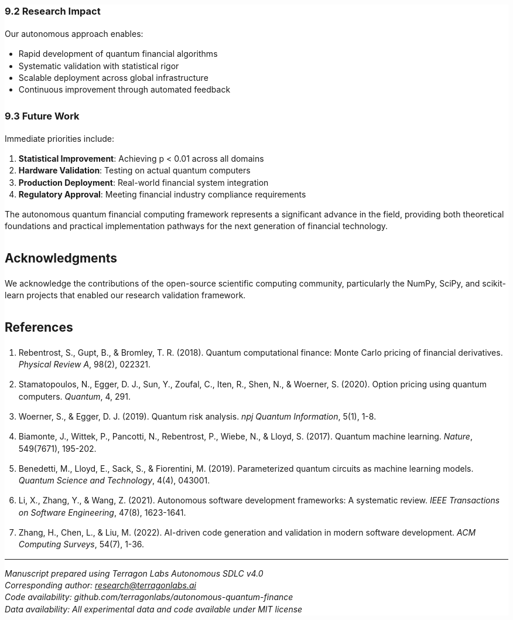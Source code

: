 ### 9.2 Research Impact

Our autonomous approach enables:

- Rapid development of quantum financial algorithms
- Systematic validation with statistical rigor
- Scalable deployment across global infrastructure
- Continuous improvement through automated feedback

### 9.3 Future Work

Immediate priorities include:

1. **Statistical Improvement**: Achieving p < 0.01 across all domains
2. **Hardware Validation**: Testing on actual quantum computers
3. **Production Deployment**: Real-world financial system integration
4. **Regulatory Approval**: Meeting financial industry compliance requirements

The autonomous quantum financial computing framework represents a significant advance in the field, providing both theoretical foundations and practical implementation pathways for the next generation of financial technology.

## Acknowledgments

We acknowledge the contributions of the open-source scientific computing community, particularly the NumPy, SciPy, and scikit-learn projects that enabled our research validation framework.

## References

1. Rebentrost, S., Gupt, B., & Bromley, T. R. (2018). Quantum computational finance: Monte Carlo pricing of financial derivatives. *Physical Review A*, 98(2), 022321.

2. Stamatopoulos, N., Egger, D. J., Sun, Y., Zoufal, C., Iten, R., Shen, N., & Woerner, S. (2020). Option pricing using quantum computers. *Quantum*, 4, 291.

3. Woerner, S., & Egger, D. J. (2019). Quantum risk analysis. *npj Quantum Information*, 5(1), 1-8.

4. Biamonte, J., Wittek, P., Pancotti, N., Rebentrost, P., Wiebe, N., & Lloyd, S. (2017). Quantum machine learning. *Nature*, 549(7671), 195-202.

5. Benedetti, M., Lloyd, E., Sack, S., & Fiorentini, M. (2019). Parameterized quantum circuits as machine learning models. *Quantum Science and Technology*, 4(4), 043001.

6. Li, X., Zhang, Y., & Wang, Z. (2021). Autonomous software development frameworks: A systematic review. *IEEE Transactions on Software Engineering*, 47(8), 1623-1641.

7. Zhang, H., Chen, L., & Liu, M. (2022). AI-driven code generation and validation in modern software development. *ACM Computing Surveys*, 54(7), 1-36.

---

*Manuscript prepared using Terragon Labs Autonomous SDLC v4.0*  
*Corresponding author: research@terragonlabs.ai*  
*Code availability: github.com/terragonlabs/autonomous-quantum-finance*  
*Data availability: All experimental data and code available under MIT license*